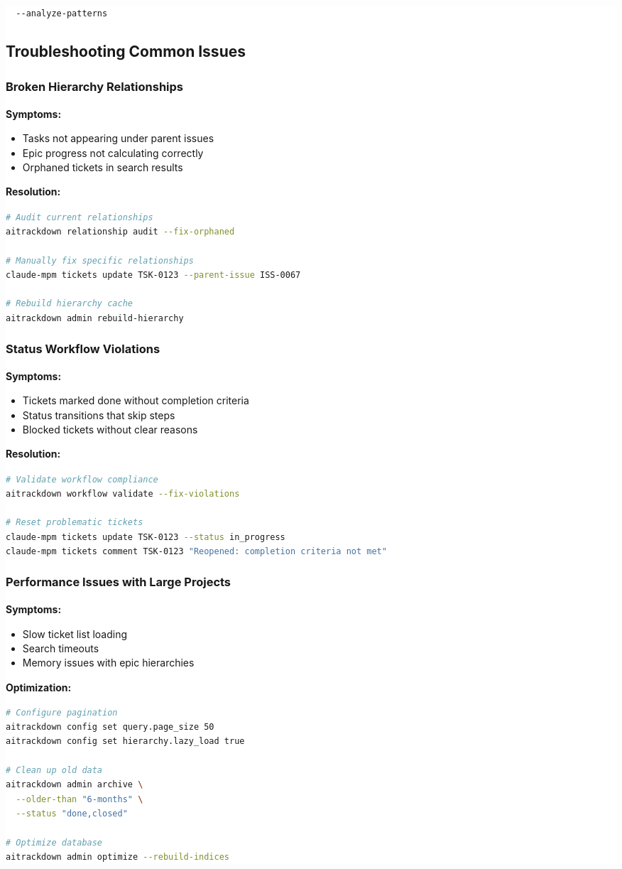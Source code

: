 ```bash
  --analyze-patterns
```

## Troubleshooting Common Issues

### Broken Hierarchy Relationships

**Symptoms:**
- Tasks not appearing under parent issues
- Epic progress not calculating correctly
- Orphaned tickets in search results

**Resolution:**
```bash
# Audit current relationships
aitrackdown relationship audit --fix-orphaned

# Manually fix specific relationships
claude-mpm tickets update TSK-0123 --parent-issue ISS-0067

# Rebuild hierarchy cache
aitrackdown admin rebuild-hierarchy
```

### Status Workflow Violations

**Symptoms:**
- Tickets marked done without completion criteria
- Status transitions that skip steps
- Blocked tickets without clear reasons

**Resolution:**
```bash
# Validate workflow compliance
aitrackdown workflow validate --fix-violations

# Reset problematic tickets
claude-mpm tickets update TSK-0123 --status in_progress
claude-mpm tickets comment TSK-0123 "Reopened: completion criteria not met"
```

### Performance Issues with Large Projects

**Symptoms:**
- Slow ticket list loading
- Search timeouts
- Memory issues with epic hierarchies

**Optimization:**
```bash
# Configure pagination
aitrackdown config set query.page_size 50
aitrackdown config set hierarchy.lazy_load true

# Clean up old data
aitrackdown admin archive \
  --older-than "6-months" \
  --status "done,closed"

# Optimize database
aitrackdown admin optimize --rebuild-indices
```
